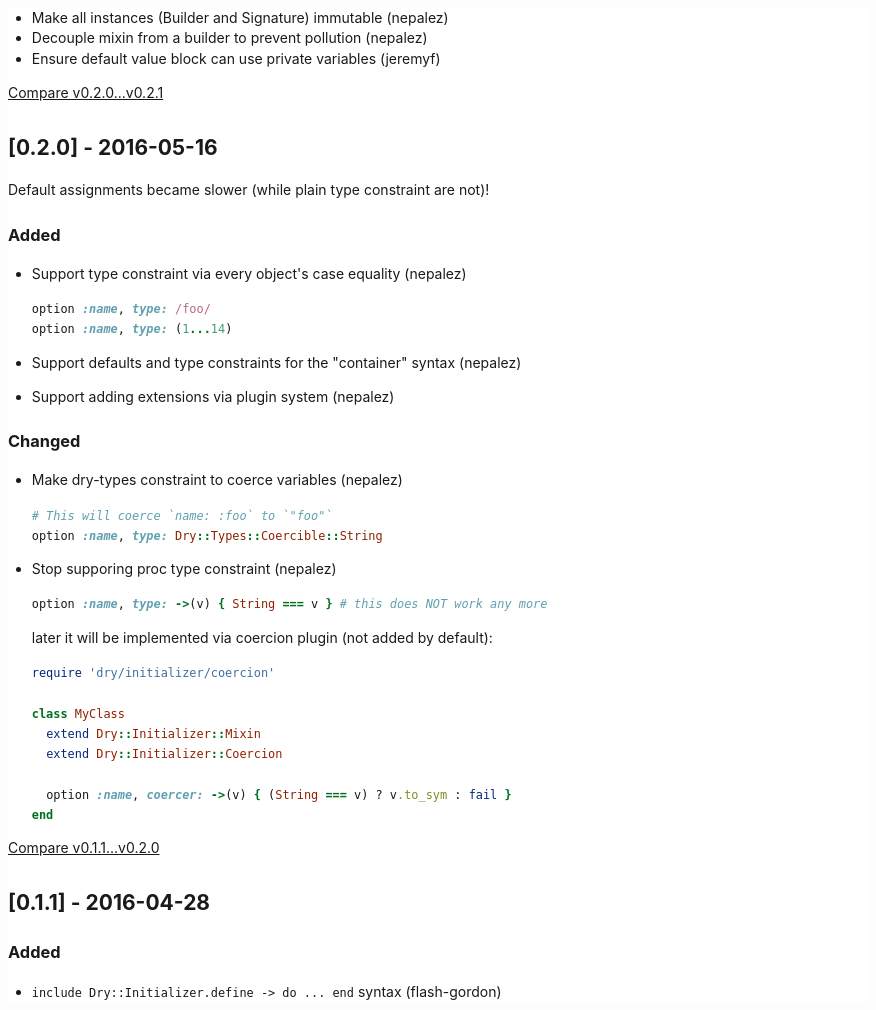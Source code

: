 - Make all instances (Builder and Signature) immutable (nepalez)
- Decouple mixin from a builder to prevent pollution (nepalez)
- Ensure default value block can use private variables (jeremyf)

[Compare v0.2.0...v0.2.1](https://github.com/dry-rb/dry-initializer/compare/v0.2.0...v0.2.1)

## [0.2.0] - 2016-05-16

Default assignments became slower (while plain type constraint are not)!

### Added

- Support type constraint via every object's case equality (nepalez)

  ```ruby
  option :name, type: /foo/
  option :name, type: (1...14)
  ```
- Support defaults and type constraints for the "container" syntax (nepalez)
- Support adding extensions via plugin system (nepalez)

### Changed

- Make dry-types constraint to coerce variables (nepalez)

  ```ruby
  # This will coerce `name: :foo` to `"foo"`
  option :name, type: Dry::Types::Coercible::String
  ```
- Stop supporing proc type constraint (nepalez)

  ```ruby
  option :name, type: ->(v) { String === v } # this does NOT work any more
  ```

  later it will be implemented via coercion plugin (not added by default):

  ```ruby
  require 'dry/initializer/coercion'

  class MyClass
    extend Dry::Initializer::Mixin
    extend Dry::Initializer::Coercion

    option :name, coercer: ->(v) { (String === v) ? v.to_sym : fail }
  end
  ```

[Compare v0.1.1...v0.2.0](https://github.com/dry-rb/dry-initializer/compare/v0.1.1...v0.2.0)

## [0.1.1] - 2016-04-28


### Added

- `include Dry::Initializer.define -> do ... end` syntax (flash-gordon)

